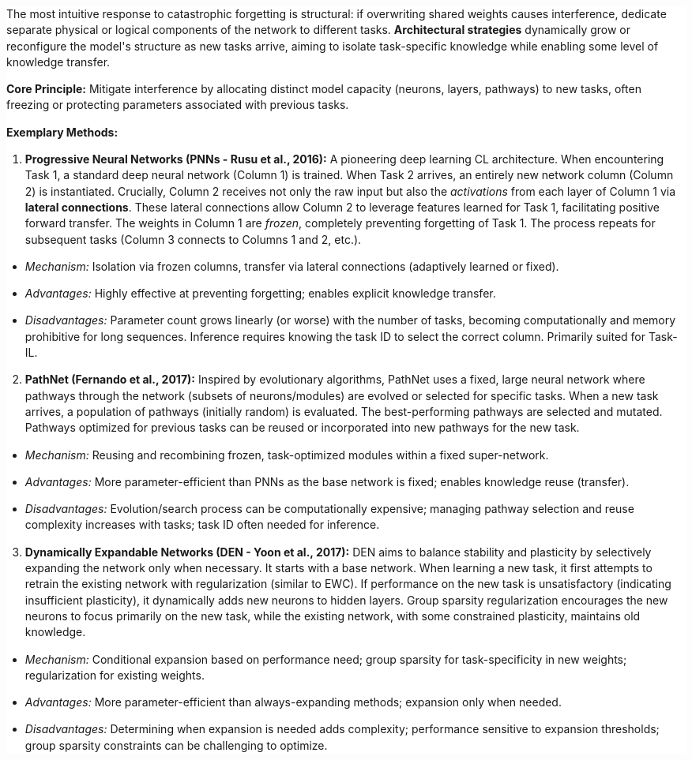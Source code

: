 The most intuitive response to catastrophic forgetting is structural: if overwriting shared weights causes interference, dedicate separate physical or logical components of the network to different tasks. **Architectural strategies** dynamically grow or reconfigure the model's structure as new tasks arrive, aiming to isolate task-specific knowledge while enabling some level of knowledge transfer.

**Core Principle:** Mitigate interference by allocating distinct model capacity (neurons, layers, pathways) to new tasks, often freezing or protecting parameters associated with previous tasks.

**Exemplary Methods:**

1.  **Progressive Neural Networks (PNNs - Rusu et al., 2016):** A pioneering deep learning CL architecture. When encountering Task 1, a standard deep neural network (Column 1) is trained. When Task 2 arrives, an entirely new network column (Column 2) is instantiated. Crucially, Column 2 receives not only the raw input but also the *activations* from each layer of Column 1 via **lateral connections**. These lateral connections allow Column 2 to leverage features learned for Task 1, facilitating positive forward transfer. The weights in Column 1 are *frozen*, completely preventing forgetting of Task 1. The process repeats for subsequent tasks (Column 3 connects to Columns 1 and 2, etc.).

*   *Mechanism:* Isolation via frozen columns, transfer via lateral connections (adaptively learned or fixed).

*   *Advantages:* Highly effective at preventing forgetting; enables explicit knowledge transfer.

*   *Disadvantages:* Parameter count grows linearly (or worse) with the number of tasks, becoming computationally and memory prohibitive for long sequences. Inference requires knowing the task ID to select the correct column. Primarily suited for Task-IL.

2.  **PathNet (Fernando et al., 2017):** Inspired by evolutionary algorithms, PathNet uses a fixed, large neural network where pathways through the network (subsets of neurons/modules) are evolved or selected for specific tasks. When a new task arrives, a population of pathways (initially random) is evaluated. The best-performing pathways are selected and mutated. Pathways optimized for previous tasks can be reused or incorporated into new pathways for the new task.

*   *Mechanism:* Reusing and recombining frozen, task-optimized modules within a fixed super-network.

*   *Advantages:* More parameter-efficient than PNNs as the base network is fixed; enables knowledge reuse (transfer).

*   *Disadvantages:* Evolution/search process can be computationally expensive; managing pathway selection and reuse complexity increases with tasks; task ID often needed for inference.

3.  **Dynamically Expandable Networks (DEN - Yoon et al., 2017):** DEN aims to balance stability and plasticity by selectively expanding the network only when necessary. It starts with a base network. When learning a new task, it first attempts to retrain the existing network with regularization (similar to EWC). If performance on the new task is unsatisfactory (indicating insufficient plasticity), it dynamically adds new neurons to hidden layers. Group sparsity regularization encourages the new neurons to focus primarily on the new task, while the existing network, with some constrained plasticity, maintains old knowledge.

*   *Mechanism:* Conditional expansion based on performance need; group sparsity for task-specificity in new weights; regularization for existing weights.

*   *Advantages:* More parameter-efficient than always-expanding methods; expansion only when needed.

*   *Disadvantages:* Determining when expansion is needed adds complexity; performance sensitive to expansion thresholds; group sparsity constraints can be challenging to optimize.
